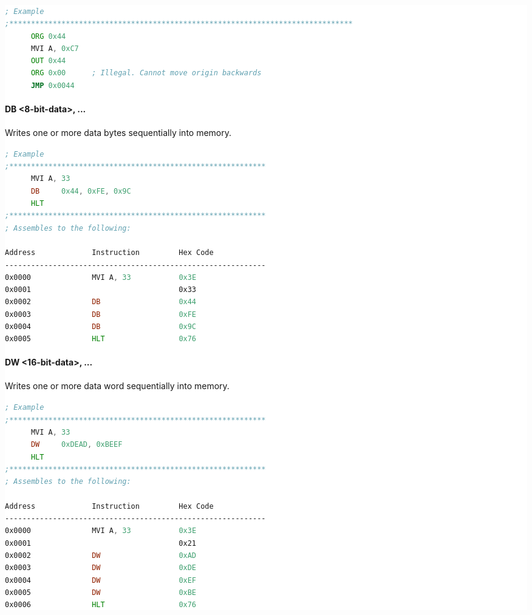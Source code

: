```asm
; Example
;*******************************************************************************
      ORG 0x44
      MVI A, 0xC7
      OUT 0x44
      ORG 0x00      ; Illegal. Cannot move origin backwards
      JMP 0x0044
```

#### DB <8-bit-data>, ...
Writes one or more data bytes sequentially into memory.
```asm
; Example
;***********************************************************
      MVI A, 33
      DB     0x44, 0xFE, 0x9C
      HLT
;***********************************************************
; Assembles to the following:

Address             Instruction         Hex Code            
------------------------------------------------------------
0x0000              MVI A, 33           0x3E                
0x0001                                  0x33                
0x0002              DB                  0x44                
0x0003              DB                  0xFE                
0x0004              DB                  0x9C                
0x0005              HLT                 0x76  
```

#### DW <16-bit-data>, ...
Writes one or more data word sequentially into memory.
```asm
; Example
;***********************************************************
      MVI A, 33
      DW     0xDEAD, 0xBEEF
      HLT
;***********************************************************
; Assembles to the following:

Address             Instruction         Hex Code            
------------------------------------------------------------
0x0000              MVI A, 33           0x3E                
0x0001                                  0x21                
0x0002              DW                  0xAD                
0x0003              DW                  0xDE                
0x0004              DW                  0xEF                
0x0005              DW                  0xBE                
0x0006              HLT                 0x76  
```
